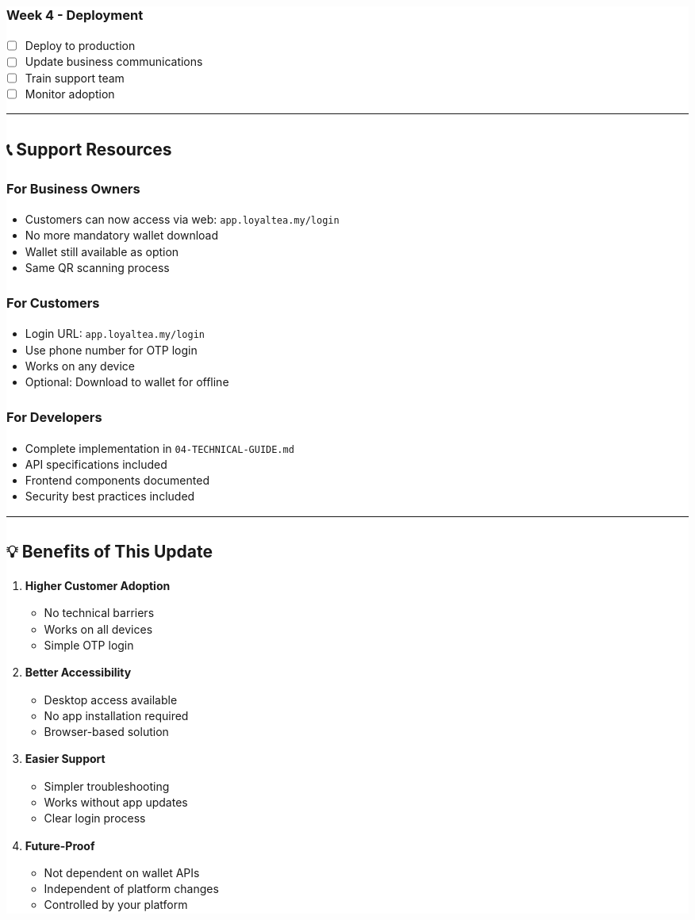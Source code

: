 ### Week 4 - Deployment
- [ ] Deploy to production
- [ ] Update business communications
- [ ] Train support team
- [ ] Monitor adoption

---

## 📞 Support Resources

### For Business Owners
- Customers can now access via web: `app.loyaltea.my/login`
- No more mandatory wallet download
- Wallet still available as option
- Same QR scanning process

### For Customers
- Login URL: `app.loyaltea.my/login`
- Use phone number for OTP login
- Works on any device
- Optional: Download to wallet for offline

### For Developers
- Complete implementation in `04-TECHNICAL-GUIDE.md`
- API specifications included
- Frontend components documented
- Security best practices included

---

## 💡 Benefits of This Update

1. **Higher Customer Adoption**
   - No technical barriers
   - Works on all devices
   - Simple OTP login

2. **Better Accessibility**
   - Desktop access available
   - No app installation required
   - Browser-based solution

3. **Easier Support**
   - Simpler troubleshooting
   - Works without app updates
   - Clear login process

4. **Future-Proof**
   - Not dependent on wallet APIs
   - Independent of platform changes
   - Controlled by your platform

